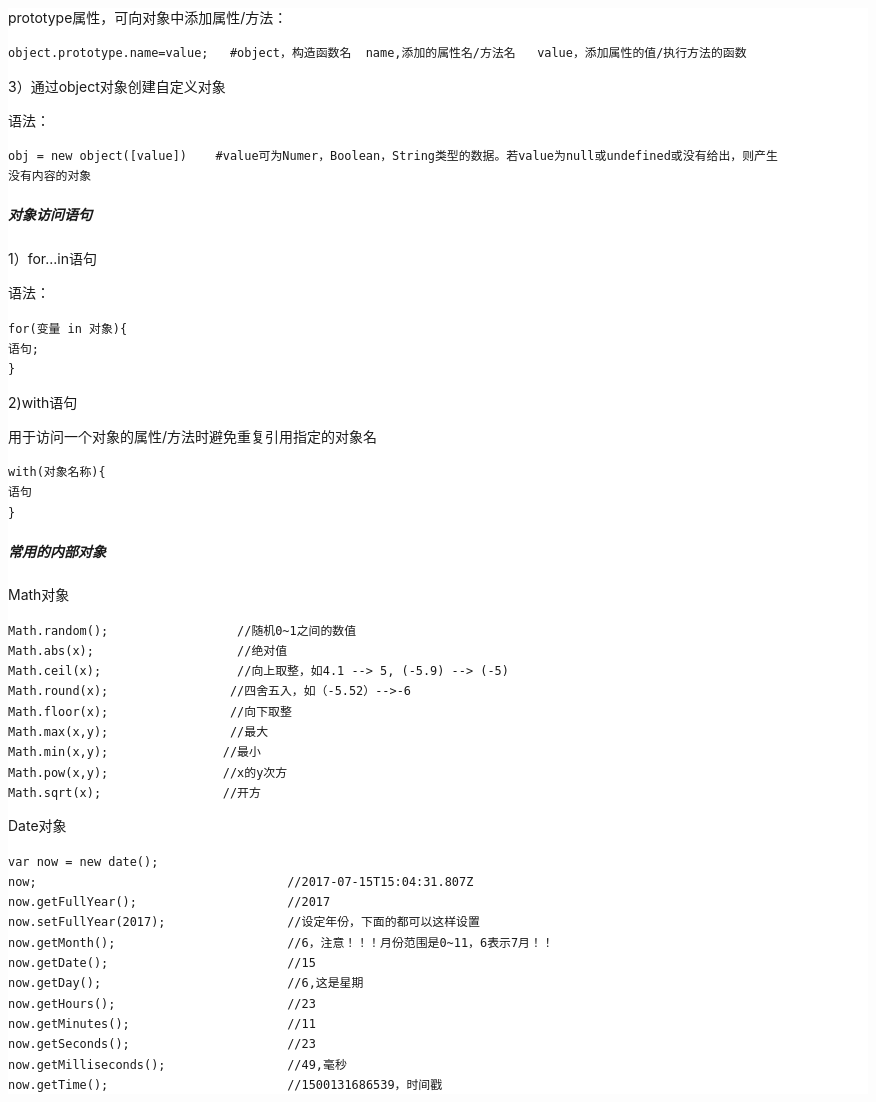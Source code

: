 prototype属性，可向对象中添加属性/方法：

```
object.prototype.name=value;   #object，构造函数名  name,添加的属性名/方法名   value，添加属性的值/执行方法的函数
```

3）通过object对象创建自定义对象

语法：

```
obj = new object([value])    #value可为Numer，Boolean，String类型的数据。若value为null或undefined或没有给出，则产生                                                                                     没有内容的对象
```



##### 对象访问语句

1）for...in语句

语法：

```
for(变量 in 对象){
语句;
}
```

2)with语句

用于访问一个对象的属性/方法时避免重复引用指定的对象名

```
with(对象名称){
语句
}
```



##### 常用的内部对象

Math对象

```
Math.random();                  //随机0~1之间的数值
Math.abs(x);                    //绝对值
Math.ceil(x);                   //向上取整，如4.1 --> 5, (-5.9) --> (-5)
Math.round(x);                 //四舍五入，如（-5.52）-->-6
Math.floor(x);                 //向下取整
Math.max(x,y);                 //最大
Math.min(x,y);                //最小
Math.pow(x,y);                //x的y次方
Math.sqrt(x);                 //开方
```

Date对象

```
var now = new date();
now;                                   //2017-07-15T15:04:31.807Z
now.getFullYear();                     //2017
now.setFullYear(2017);                 //设定年份，下面的都可以这样设置
now.getMonth();                        //6，注意！！！月份范围是0~11，6表示7月！！
now.getDate();                         //15
now.getDay();                          //6,这是星期
now.getHours();                        //23
now.getMinutes();                      //11
now.getSeconds();                      //23
now.getMilliseconds();                 //49,毫秒
now.getTime();                         //1500131686539，时间戳
```
